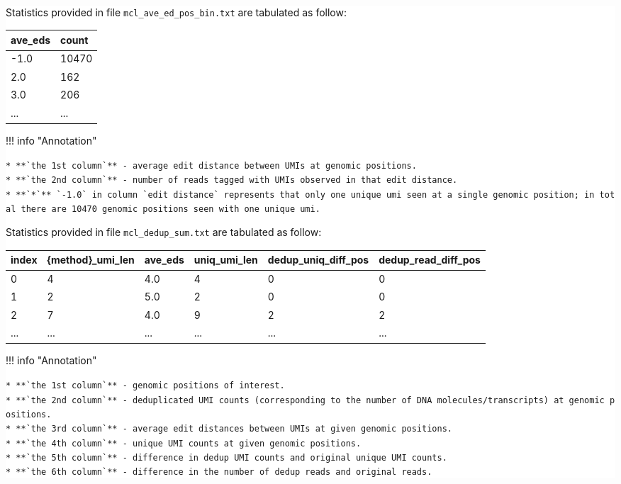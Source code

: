 Statistics provided in file `mcl_ave_ed_pos_bin.txt` are tabulated as follow:

| ave_eds  | count |
|:---------|:------|
| -1.0     | 10470 |
| 2.0      | 162   |
| 3.0      | 206   |
| ...      | ...   |
 
!!! info "Annotation"

    * **`the 1st column`** - average edit distance between UMIs at genomic positions.
    * **`the 2nd column`** - number of reads tagged with UMIs observed in that edit distance.
    * **`*`** `-1.0` in column `edit distance` represents that only one unique umi seen at a single genomic position; in total there are 10470 genomic positions seen with one unique umi.

Statistics provided in file `mcl_dedup_sum.txt` are tabulated as follow:

| index | {method}_umi_len | ave_eds | uniq_umi_len | dedup_uniq_diff_pos | dedup_read_diff_pos |
|:------|:-----------------| :--- |:-------------|:--------------------|:--------------------|
| 0     | 4                | 4.0 | 4            | 0                   | 0                   |
| 1     | 2                | 5.0 | 2            | 0                   | 0                   |
| 2     | 7                | 4.0 | 9            | 2                   | 2                   |
| ...   | ...              | ... | ...          | ...                 | ...                 |


!!! info "Annotation"

    * **`the 1st column`** - genomic positions of interest.
    * **`the 2nd column`** - deduplicated UMI counts (corresponding to the number of DNA molecules/transcripts) at genomic positions.
    * **`the 3rd column`** - average edit distances between UMIs at given genomic positions.
    * **`the 4th column`** - unique UMI counts at given genomic positions.
    * **`the 5th column`** - difference in dedup UMI counts and original unique UMI counts.
    * **`the 6th column`** - difference in the number of dedup reads and original reads.
